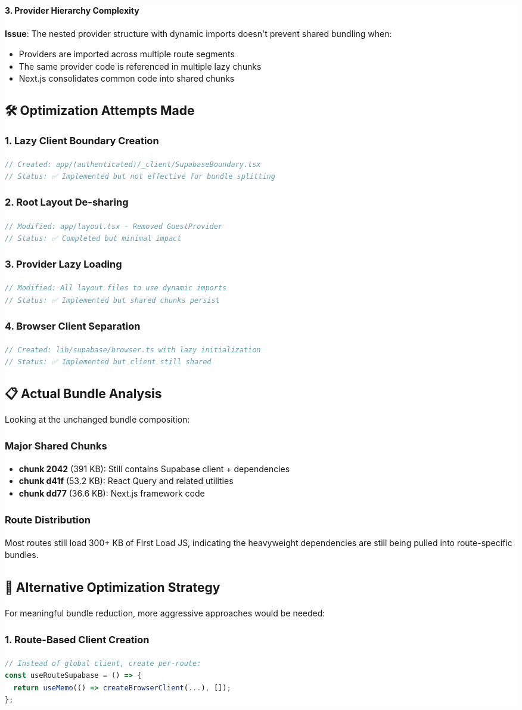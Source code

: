 #### 3. **Provider Hierarchy Complexity**
**Issue**: The nested provider structure with dynamic imports doesn't prevent shared bundling when:
- Providers are imported across multiple route segments
- The same provider code is referenced in multiple lazy chunks
- Next.js consolidates common code into shared chunks

## 🛠️ Optimization Attempts Made

### 1. **Lazy Client Boundary Creation**
```typescript
// Created: app/(authenticated)/_client/SupabaseBoundary.tsx
// Status: ✅ Implemented but not effective for bundle splitting
```

### 2. **Root Layout De-sharing**
```typescript
// Modified: app/layout.tsx - Removed GuestProvider
// Status: ✅ Completed but minimal impact
```

### 3. **Provider Lazy Loading**
```typescript
// Modified: All layout files to use dynamic imports
// Status: ✅ Implemented but shared chunks persist
```

### 4. **Browser Client Separation**
```typescript
// Created: lib/supabase/browser.ts with lazy initialization
// Status: ✅ Implemented but client still shared
```

## 📋 Actual Bundle Analysis

Looking at the unchanged bundle composition:

### Major Shared Chunks
- **chunk 2042** (391 KB): Still contains Supabase client + dependencies
- **chunk d41f** (53.2 KB): React Query and related utilities
- **chunk dd77** (36.6 KB): Next.js framework code

### Route Distribution
Most routes still load 300+ KB of First Load JS, indicating the heavyweight dependencies are still being pulled into route-specific bundles.

## 🎯 Alternative Optimization Strategy

For meaningful bundle reduction, more aggressive approaches would be needed:

### 1. **Route-Based Client Creation**
```typescript
// Instead of global client, create per-route:
const useRouteSupabase = () => {
  return useMemo(() => createBrowserClient(...), []);
};
```
